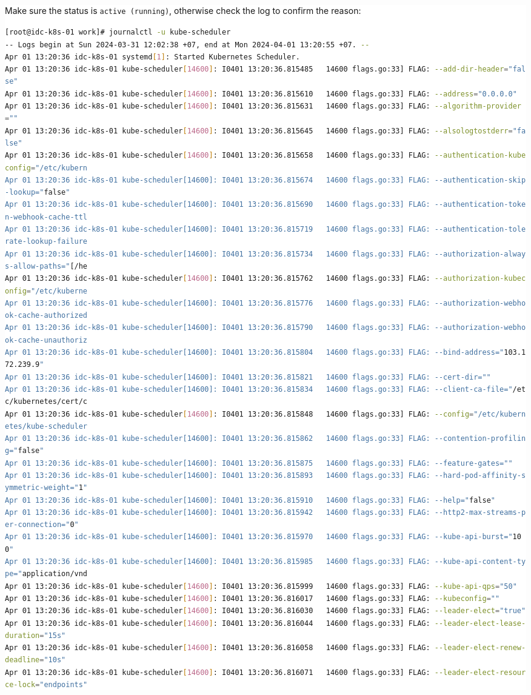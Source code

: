 Make sure the status is `active (running)`, otherwise check the log to confirm the reason:

``` bash
[root@idc-k8s-01 work]# journalctl -u kube-scheduler
-- Logs begin at Sun 2024-03-31 12:02:38 +07, end at Mon 2024-04-01 13:20:55 +07. --
Apr 01 13:20:36 idc-k8s-01 systemd[1]: Started Kubernetes Scheduler.
Apr 01 13:20:36 idc-k8s-01 kube-scheduler[14600]: I0401 13:20:36.815485   14600 flags.go:33] FLAG: --add-dir-header="false"
Apr 01 13:20:36 idc-k8s-01 kube-scheduler[14600]: I0401 13:20:36.815610   14600 flags.go:33] FLAG: --address="0.0.0.0"
Apr 01 13:20:36 idc-k8s-01 kube-scheduler[14600]: I0401 13:20:36.815631   14600 flags.go:33] FLAG: --algorithm-provider=""
Apr 01 13:20:36 idc-k8s-01 kube-scheduler[14600]: I0401 13:20:36.815645   14600 flags.go:33] FLAG: --alsologtostderr="false"
Apr 01 13:20:36 idc-k8s-01 kube-scheduler[14600]: I0401 13:20:36.815658   14600 flags.go:33] FLAG: --authentication-kubeconfig="/etc/kubern
Apr 01 13:20:36 idc-k8s-01 kube-scheduler[14600]: I0401 13:20:36.815674   14600 flags.go:33] FLAG: --authentication-skip-lookup="false"
Apr 01 13:20:36 idc-k8s-01 kube-scheduler[14600]: I0401 13:20:36.815690   14600 flags.go:33] FLAG: --authentication-token-webhook-cache-ttl
Apr 01 13:20:36 idc-k8s-01 kube-scheduler[14600]: I0401 13:20:36.815719   14600 flags.go:33] FLAG: --authentication-tolerate-lookup-failure
Apr 01 13:20:36 idc-k8s-01 kube-scheduler[14600]: I0401 13:20:36.815734   14600 flags.go:33] FLAG: --authorization-always-allow-paths="[/he
Apr 01 13:20:36 idc-k8s-01 kube-scheduler[14600]: I0401 13:20:36.815762   14600 flags.go:33] FLAG: --authorization-kubeconfig="/etc/kuberne
Apr 01 13:20:36 idc-k8s-01 kube-scheduler[14600]: I0401 13:20:36.815776   14600 flags.go:33] FLAG: --authorization-webhook-cache-authorized
Apr 01 13:20:36 idc-k8s-01 kube-scheduler[14600]: I0401 13:20:36.815790   14600 flags.go:33] FLAG: --authorization-webhook-cache-unauthoriz
Apr 01 13:20:36 idc-k8s-01 kube-scheduler[14600]: I0401 13:20:36.815804   14600 flags.go:33] FLAG: --bind-address="103.172.239.9"
Apr 01 13:20:36 idc-k8s-01 kube-scheduler[14600]: I0401 13:20:36.815821   14600 flags.go:33] FLAG: --cert-dir=""
Apr 01 13:20:36 idc-k8s-01 kube-scheduler[14600]: I0401 13:20:36.815834   14600 flags.go:33] FLAG: --client-ca-file="/etc/kubernetes/cert/c
Apr 01 13:20:36 idc-k8s-01 kube-scheduler[14600]: I0401 13:20:36.815848   14600 flags.go:33] FLAG: --config="/etc/kubernetes/kube-scheduler
Apr 01 13:20:36 idc-k8s-01 kube-scheduler[14600]: I0401 13:20:36.815862   14600 flags.go:33] FLAG: --contention-profiling="false"
Apr 01 13:20:36 idc-k8s-01 kube-scheduler[14600]: I0401 13:20:36.815875   14600 flags.go:33] FLAG: --feature-gates=""
Apr 01 13:20:36 idc-k8s-01 kube-scheduler[14600]: I0401 13:20:36.815893   14600 flags.go:33] FLAG: --hard-pod-affinity-symmetric-weight="1"
Apr 01 13:20:36 idc-k8s-01 kube-scheduler[14600]: I0401 13:20:36.815910   14600 flags.go:33] FLAG: --help="false"
Apr 01 13:20:36 idc-k8s-01 kube-scheduler[14600]: I0401 13:20:36.815942   14600 flags.go:33] FLAG: --http2-max-streams-per-connection="0"
Apr 01 13:20:36 idc-k8s-01 kube-scheduler[14600]: I0401 13:20:36.815970   14600 flags.go:33] FLAG: --kube-api-burst="100"
Apr 01 13:20:36 idc-k8s-01 kube-scheduler[14600]: I0401 13:20:36.815985   14600 flags.go:33] FLAG: --kube-api-content-type="application/vnd
Apr 01 13:20:36 idc-k8s-01 kube-scheduler[14600]: I0401 13:20:36.815999   14600 flags.go:33] FLAG: --kube-api-qps="50"
Apr 01 13:20:36 idc-k8s-01 kube-scheduler[14600]: I0401 13:20:36.816017   14600 flags.go:33] FLAG: --kubeconfig=""
Apr 01 13:20:36 idc-k8s-01 kube-scheduler[14600]: I0401 13:20:36.816030   14600 flags.go:33] FLAG: --leader-elect="true"
Apr 01 13:20:36 idc-k8s-01 kube-scheduler[14600]: I0401 13:20:36.816044   14600 flags.go:33] FLAG: --leader-elect-lease-duration="15s"
Apr 01 13:20:36 idc-k8s-01 kube-scheduler[14600]: I0401 13:20:36.816058   14600 flags.go:33] FLAG: --leader-elect-renew-deadline="10s"
Apr 01 13:20:36 idc-k8s-01 kube-scheduler[14600]: I0401 13:20:36.816071   14600 flags.go:33] FLAG: --leader-elect-resource-lock="endpoints"
```